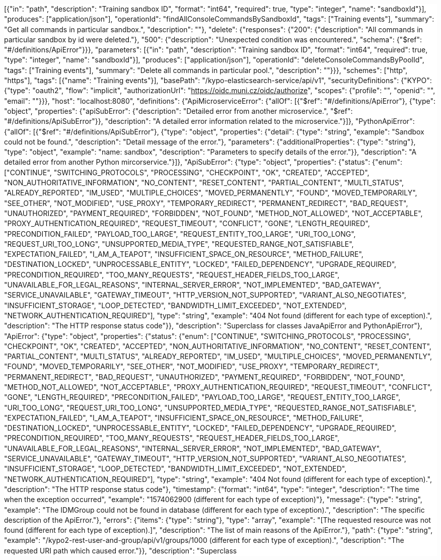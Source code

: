 [{"in": "path", "description": "Training sandbox ID", "format": "int64", "required": true, "type": "integer", "name": "sandboxId"}], "produces": ["application/json"], "operationId": "findAllConsoleCommandsBySandboxId", "tags": ["Training events"], "summary": "Get all commands in particular sandbox.", "description": ""}, "delete": {"responses": {"200": {"description": "All commands in particular sandbox by id were deleted."}, "500": {"description": "Unexpected condition was encountered.", "schema": {"$ref": "#/definitions/ApiError"}}}, "parameters": [{"in": "path", "description": "Training sandbox ID", "format": "int64", "required": true, "type": "integer", "name": "sandboxId"}], "produces": ["application/json"], "operationId": "deleteConsoleCommandsByPoolId", "tags": ["Training events"], "summary": "Delete all commands in particular pool.", "description": ""}}}, "schemes": ["http", "https"], "tags": [{"name": "Training events"}], "basePath": "/kypo-elasticsearch-service/api/v1", "securityDefinitions": {"KYPO": {"type": "oauth2", "flow": "implicit", "authorizationUrl": "https://oidc.muni.cz/oidc/authorize", "scopes": {"profile": "", "openid": "", "email": ""}}}, "host": "localhost:8080", "definitions": {"ApiMicroserviceError": {"allOf": [{"$ref": "#/definitions/ApiError"}, {"type": "object", "properties": {"apiSubError": {"description": "Detailed error from another microservice.", "$ref": "#/definitions/ApiSubError"}}, "description": "A detailed error information related to the microservice."}]}, "PythonApiError": {"allOf": [{"$ref": "#/definitions/ApiSubError"}, {"type": "object", "properties": {"detail": {"type": "string", "example": "Sandbox could not be found.", "description": "Detail message of the error."}, "parameters": {"additionalProperties": {"type": "string"}, "type": "object", "example": "name: sandbox", "description": "Parameters to specify details of the error."}}, "description": "A detailed error from another Python mircorservice."}]}, "ApiSubError": {"type": "object", "properties": {"status": {"enum": ["CONTINUE", "SWITCHING_PROTOCOLS", "PROCESSING", "CHECKPOINT", "OK", "CREATED", "ACCEPTED", "NON_AUTHORITATIVE_INFORMATION", "NO_CONTENT", "RESET_CONTENT", "PARTIAL_CONTENT", "MULTI_STATUS", "ALREADY_REPORTED", "IM_USED", "MULTIPLE_CHOICES", "MOVED_PERMANENTLY", "FOUND", "MOVED_TEMPORARILY", "SEE_OTHER", "NOT_MODIFIED", "USE_PROXY", "TEMPORARY_REDIRECT", "PERMANENT_REDIRECT", "BAD_REQUEST", "UNAUTHORIZED", "PAYMENT_REQUIRED", "FORBIDDEN", "NOT_FOUND", "METHOD_NOT_ALLOWED", "NOT_ACCEPTABLE", "PROXY_AUTHENTICATION_REQUIRED", "REQUEST_TIMEOUT", "CONFLICT", "GONE", "LENGTH_REQUIRED", "PRECONDITION_FAILED", "PAYLOAD_TOO_LARGE", "REQUEST_ENTITY_TOO_LARGE", "URI_TOO_LONG", "REQUEST_URI_TOO_LONG", "UNSUPPORTED_MEDIA_TYPE", "REQUESTED_RANGE_NOT_SATISFIABLE", "EXPECTATION_FAILED", "I_AM_A_TEAPOT", "INSUFFICIENT_SPACE_ON_RESOURCE", "METHOD_FAILURE", "DESTINATION_LOCKED", "UNPROCESSABLE_ENTITY", "LOCKED", "FAILED_DEPENDENCY", "UPGRADE_REQUIRED", "PRECONDITION_REQUIRED", "TOO_MANY_REQUESTS", "REQUEST_HEADER_FIELDS_TOO_LARGE", "UNAVAILABLE_FOR_LEGAL_REASONS", "INTERNAL_SERVER_ERROR", "NOT_IMPLEMENTED", "BAD_GATEWAY", "SERVICE_UNAVAILABLE", "GATEWAY_TIMEOUT", "HTTP_VERSION_NOT_SUPPORTED", "VARIANT_ALSO_NEGOTIATES", "INSUFFICIENT_STORAGE", "LOOP_DETECTED", "BANDWIDTH_LIMIT_EXCEEDED", "NOT_EXTENDED", "NETWORK_AUTHENTICATION_REQUIRED"], "type": "string", "example": "404 Not found (different for each type of exception).", "description": "The HTTP response status code"}}, "description": "Superclass for classes JavaApiError and PythonApiError"}, "ApiError": {"type": "object", "properties": {"status": {"enum": ["CONTINUE", "SWITCHING_PROTOCOLS", "PROCESSING", "CHECKPOINT", "OK", "CREATED", "ACCEPTED", "NON_AUTHORITATIVE_INFORMATION", "NO_CONTENT", "RESET_CONTENT", "PARTIAL_CONTENT", "MULTI_STATUS", "ALREADY_REPORTED", "IM_USED", "MULTIPLE_CHOICES", "MOVED_PERMANENTLY", "FOUND", "MOVED_TEMPORARILY", "SEE_OTHER", "NOT_MODIFIED", "USE_PROXY", "TEMPORARY_REDIRECT", "PERMANENT_REDIRECT", "BAD_REQUEST", "UNAUTHORIZED", "PAYMENT_REQUIRED", "FORBIDDEN", "NOT_FOUND", "METHOD_NOT_ALLOWED", "NOT_ACCEPTABLE", "PROXY_AUTHENTICATION_REQUIRED", "REQUEST_TIMEOUT", "CONFLICT", "GONE", "LENGTH_REQUIRED", "PRECONDITION_FAILED", "PAYLOAD_TOO_LARGE", "REQUEST_ENTITY_TOO_LARGE", "URI_TOO_LONG", "REQUEST_URI_TOO_LONG", "UNSUPPORTED_MEDIA_TYPE", "REQUESTED_RANGE_NOT_SATISFIABLE", "EXPECTATION_FAILED", "I_AM_A_TEAPOT", "INSUFFICIENT_SPACE_ON_RESOURCE", "METHOD_FAILURE", "DESTINATION_LOCKED", "UNPROCESSABLE_ENTITY", "LOCKED", "FAILED_DEPENDENCY", "UPGRADE_REQUIRED", "PRECONDITION_REQUIRED", "TOO_MANY_REQUESTS", "REQUEST_HEADER_FIELDS_TOO_LARGE", "UNAVAILABLE_FOR_LEGAL_REASONS", "INTERNAL_SERVER_ERROR", "NOT_IMPLEMENTED", "BAD_GATEWAY", "SERVICE_UNAVAILABLE", "GATEWAY_TIMEOUT", "HTTP_VERSION_NOT_SUPPORTED", "VARIANT_ALSO_NEGOTIATES", "INSUFFICIENT_STORAGE", "LOOP_DETECTED", "BANDWIDTH_LIMIT_EXCEEDED", "NOT_EXTENDED", "NETWORK_AUTHENTICATION_REQUIRED"], "type": "string", "example": "404 Not found (different for each type of exception).", "description": "The HTTP response status code"}, "timestamp": {"format": "int64", "type": "integer", "description": "The time when the exception occurred", "example": "1574062900 (different for each type of exception)"}, "message": {"type": "string", "example": "The IDMGroup could not be found in database (different for each type of exception).", "description": "The specific description of the ApiError."}, "errors": {"items": {"type": "string"}, "type": "array", "example": "[The requested resource was not found (different for each type of exception).]", "description": "The list of main reasons of the ApiError."}, "path": {"type": "string", "example": "/kypo2-rest-user-and-group/api/v1/groups/1000 (different for each type of exception).", "description": "The requested URI path which caused error."}}, "description": "Superclass
